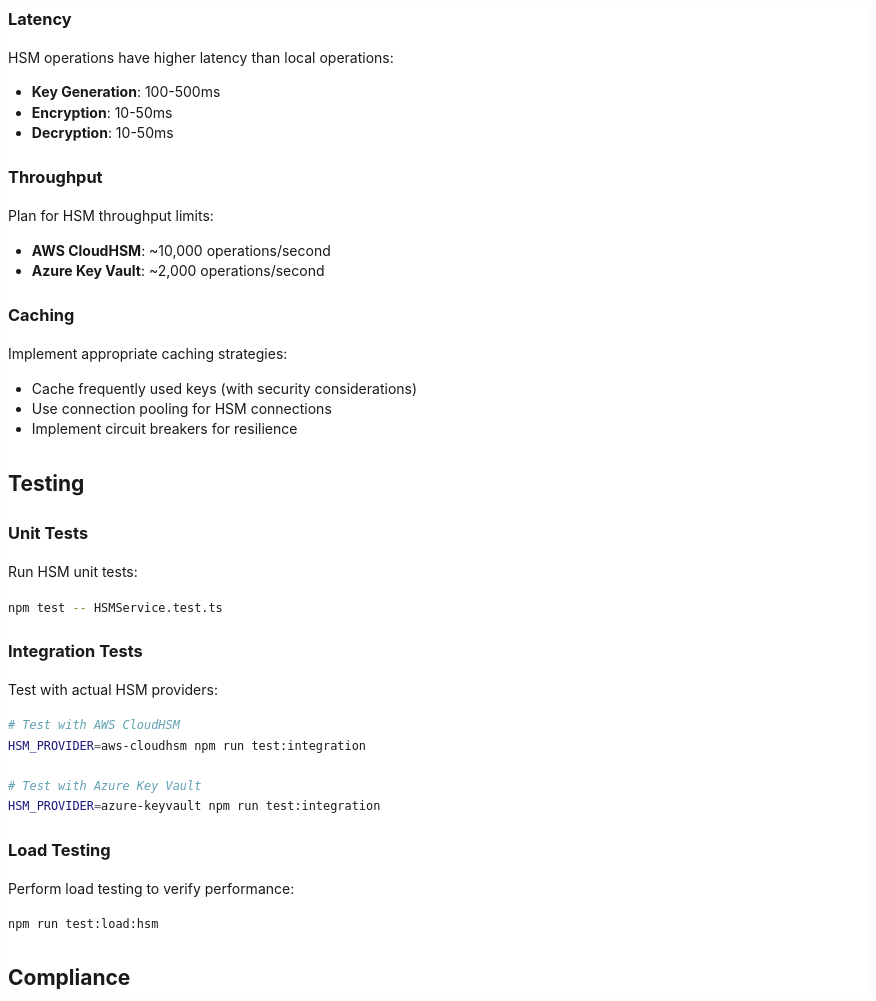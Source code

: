 ### Latency

HSM operations have higher latency than local operations:

- **Key Generation**: 100-500ms
- **Encryption**: 10-50ms
- **Decryption**: 10-50ms

### Throughput

Plan for HSM throughput limits:

- **AWS CloudHSM**: ~10,000 operations/second
- **Azure Key Vault**: ~2,000 operations/second

### Caching

Implement appropriate caching strategies:

- Cache frequently used keys (with security considerations)
- Use connection pooling for HSM connections
- Implement circuit breakers for resilience

## Testing

### Unit Tests

Run HSM unit tests:

```bash
npm test -- HSMService.test.ts
```

### Integration Tests

Test with actual HSM providers:

```bash
# Test with AWS CloudHSM
HSM_PROVIDER=aws-cloudhsm npm run test:integration

# Test with Azure Key Vault
HSM_PROVIDER=azure-keyvault npm run test:integration
```

### Load Testing

Perform load testing to verify performance:

```bash
npm run test:load:hsm
```

## Compliance
